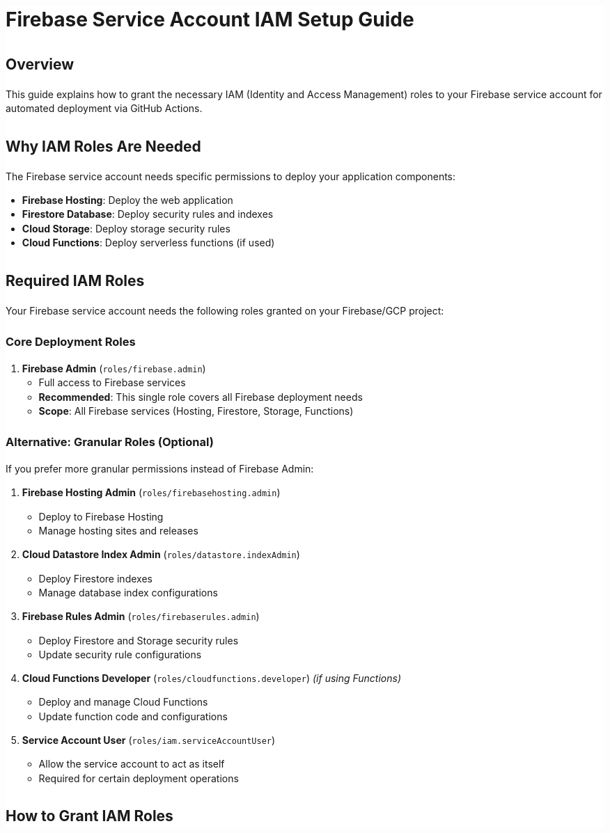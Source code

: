 # Firebase Service Account IAM Setup Guide

## Overview

This guide explains how to grant the necessary IAM (Identity and Access Management) roles to your Firebase service account for automated deployment via GitHub Actions.

## Why IAM Roles Are Needed

The Firebase service account needs specific permissions to deploy your application components:
- **Firebase Hosting**: Deploy the web application
- **Firestore Database**: Deploy security rules and indexes
- **Cloud Storage**: Deploy storage security rules
- **Cloud Functions**: Deploy serverless functions (if used)

## Required IAM Roles

Your Firebase service account needs the following roles granted on your Firebase/GCP project:

### Core Deployment Roles

1. **Firebase Admin** (`roles/firebase.admin`)
   - Full access to Firebase services
   - **Recommended**: This single role covers all Firebase deployment needs
   - **Scope**: All Firebase services (Hosting, Firestore, Storage, Functions)

### Alternative: Granular Roles (Optional)

If you prefer more granular permissions instead of Firebase Admin:

1. **Firebase Hosting Admin** (`roles/firebasehosting.admin`)
   - Deploy to Firebase Hosting
   - Manage hosting sites and releases

2. **Cloud Datastore Index Admin** (`roles/datastore.indexAdmin`)
   - Deploy Firestore indexes
   - Manage database index configurations

3. **Firebase Rules Admin** (`roles/firebaserules.admin`)
   - Deploy Firestore and Storage security rules
   - Update security rule configurations

4. **Cloud Functions Developer** (`roles/cloudfunctions.developer`) *(if using Functions)*
   - Deploy and manage Cloud Functions
   - Update function code and configurations

5. **Service Account User** (`roles/iam.serviceAccountUser`)
   - Allow the service account to act as itself
   - Required for certain deployment operations

## How to Grant IAM Roles
